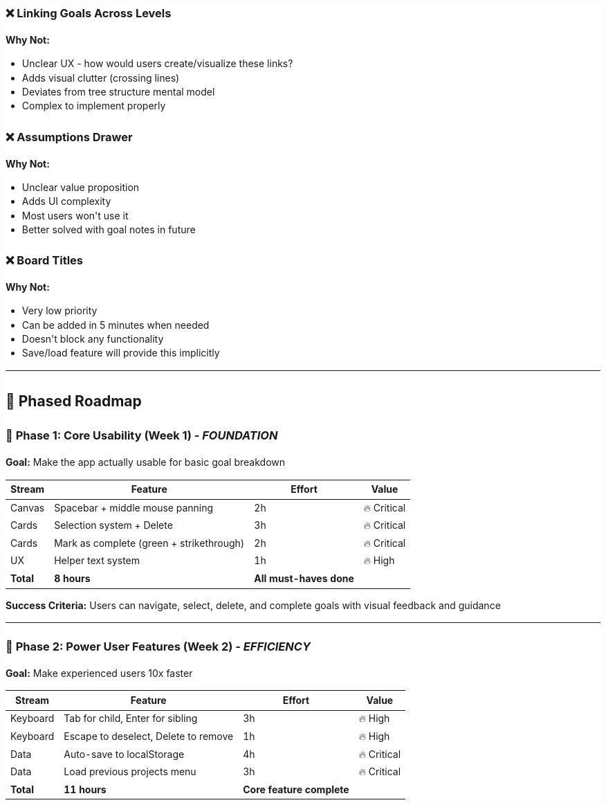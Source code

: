 ### ❌ Linking Goals Across Levels
**Why Not:**
- Unclear UX - how would users create/visualize these links?
- Adds visual clutter (crossing lines)
- Deviates from tree structure mental model
- Complex to implement properly

### ❌ Assumptions Drawer
**Why Not:**
- Unclear value proposition
- Adds UI complexity
- Most users won't use it
- Better solved with goal notes in future

### ❌ Board Titles
**Why Not:**
- Very low priority
- Can be added in 5 minutes when needed
- Doesn't block any functionality
- Save/load feature will provide this implicitly

---

## 📅 Phased Roadmap

### 🏃 **Phase 1: Core Usability** (Week 1) - *FOUNDATION*
**Goal:** Make the app actually usable for basic goal breakdown

| Stream | Feature | Effort | Value |
|--------|---------|--------|-------|
| Canvas | Spacebar + middle mouse panning | 2h | 🔥 Critical |
| Cards | Selection system + Delete | 3h | 🔥 Critical |
| Cards | Mark as complete (green + strikethrough) | 2h | 🔥 Critical |
| UX | Helper text system | 1h | 🔥 High |
| **Total** | **8 hours** | **All must-haves done** |

**Success Criteria:** Users can navigate, select, delete, and complete goals with visual feedback and guidance

---

### 🎯 **Phase 2: Power User Features** (Week 2) - *EFFICIENCY*
**Goal:** Make experienced users 10x faster

| Stream | Feature | Effort | Value |
|--------|---------|--------|-------|
| Keyboard | Tab for child, Enter for sibling | 3h | 🔥 High |
| Keyboard | Escape to deselect, Delete to remove | 1h | 🔥 High |
| Data | Auto-save to localStorage | 4h | 🔥 Critical |
| Data | Load previous projects menu | 3h | 🔥 Critical |
| **Total** | **11 hours** | **Core feature complete** |
